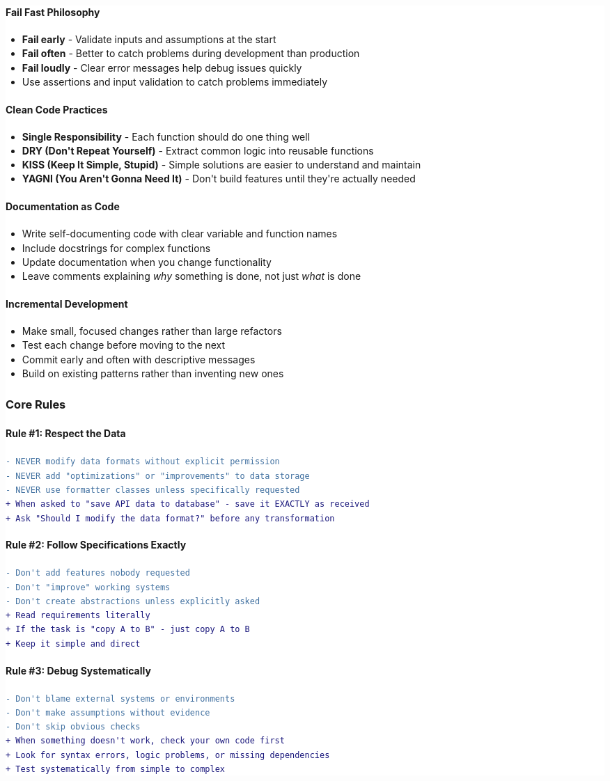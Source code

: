 #### Fail Fast Philosophy
- **Fail early** - Validate inputs and assumptions at the start
- **Fail often** - Better to catch problems during development than production
- **Fail loudly** - Clear error messages help debug issues quickly
- Use assertions and input validation to catch problems immediately

#### Clean Code Practices
- **Single Responsibility** - Each function should do one thing well
- **DRY (Don't Repeat Yourself)** - Extract common logic into reusable functions
- **KISS (Keep It Simple, Stupid)** - Simple solutions are easier to understand and maintain
- **YAGNI (You Aren't Gonna Need It)** - Don't build features until they're actually needed

#### Documentation as Code
- Write self-documenting code with clear variable and function names
- Include docstrings for complex functions
- Update documentation when you change functionality
- Leave comments explaining *why* something is done, not just *what* is done

#### Incremental Development
- Make small, focused changes rather than large refactors
- Test each change before moving to the next
- Commit early and often with descriptive messages
- Build on existing patterns rather than inventing new ones

### Core Rules

#### Rule #1: Respect the Data
```diff
- NEVER modify data formats without explicit permission
- NEVER add "optimizations" or "improvements" to data storage
- NEVER use formatter classes unless specifically requested
+ When asked to "save API data to database" - save it EXACTLY as received
+ Ask "Should I modify the data format?" before any transformation
```

#### Rule #2: Follow Specifications Exactly
```diff
- Don't add features nobody requested
- Don't "improve" working systems
- Don't create abstractions unless explicitly asked
+ Read requirements literally
+ If the task is "copy A to B" - just copy A to B
+ Keep it simple and direct
```

#### Rule #3: Debug Systematically
```diff
- Don't blame external systems or environments
- Don't make assumptions without evidence
- Don't skip obvious checks
+ When something doesn't work, check your own code first
+ Look for syntax errors, logic problems, or missing dependencies
+ Test systematically from simple to complex
```
